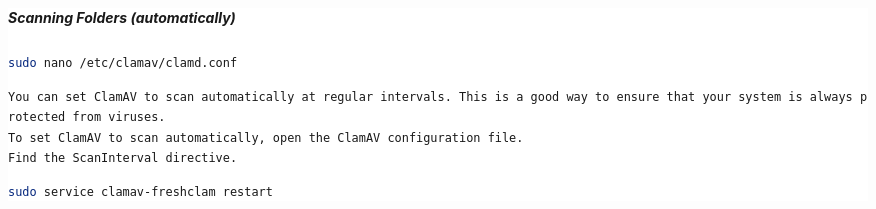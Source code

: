 ##### Scanning Folders (automatically)

```bash
sudo nano /etc/clamav/clamd.conf
```

```
You can set ClamAV to scan automatically at regular intervals. This is a good way to ensure that your system is always protected from viruses.
To set ClamAV to scan automatically, open the ClamAV configuration file.
Find the ScanInterval directive.
```

```bash
sudo service clamav-freshclam restart
```

[^6]: https://kb.iu.edu/d/aews
[^7]: https://linux-audit.com/using-ssh-keys-instead-of-passwords/
[^8]: https://www.digitalocean.com/community/tutorials/ufw-essentials-common-firewall-rules-and-commands
[^9]: https://www.digitalocean.com/community/tutorials/how-to-set-up-a-firewall-with-ufw-on-ubuntu-18-04
[^10]: https://fedingo.com/how-to-check-ufw-log-status/
[^11]: https://linuxize.com/post/install-configure-fail2ban-on-ubuntu-20-04/
[^12]: https://www.linuxcapable.com/de/how-to-install-fail2ban-on-ubuntu-20-04-with-configuration/
[^13]: https://linux-audit.com/audit-and-harden-your-ssh-configuration/
[^14]: https://www.linuxbabe.com/linux-server/fix-ssh-locale-environment-variable-error
[^15]: https://www.kim.uni-konstanz.de/e-mail-und-internet/it-sicherheit/sicherer-server-it-dienst/linux-fernadministration-mit-pam-und-ssh/starke-authentifizierungsmethoden/
[^16]: https://www.cyberciti.biz/tips/linux-security.html
[^17]: https://www.informaticar.net/security-hardening-ubuntu-20-04/
[^18]: https://www.howtoforge.de/anleitung/so-installierst-und-konfigurierst-du-fail2ban-unter-ubuntu-22-04/
[^19]: https://www.booleanworld.com/protecting-ssh-fail2ban/
[^20]: https://www.the-art-of-web.com/system/fail2ban-log/
[^21]: https://www.webhi.com/how-to/setup-config-clamav-on-ubuntu-debian/
[^22]: https://manpages.ubuntu.com/manpages/focal/en/man5/clamd.conf.5.html
[^23]: https://ittavern.com/ssh-server-hardening/


[^1]: https://www.serverlab.ca/tutorials/linux/administration-linux/how-to-configure-networking-in-ubuntu-20-04-with-netplan/
[^2]: https://www.cyberciti.biz/faq/setting-up-an-network-interfaces-file/
[^3]: https://nebulab.com/blog/awesome-motds-with-ubuntu
[^4]: https://www.asciiart.eu/
[^5]: https://github.com/jenil777007/ucleaner
